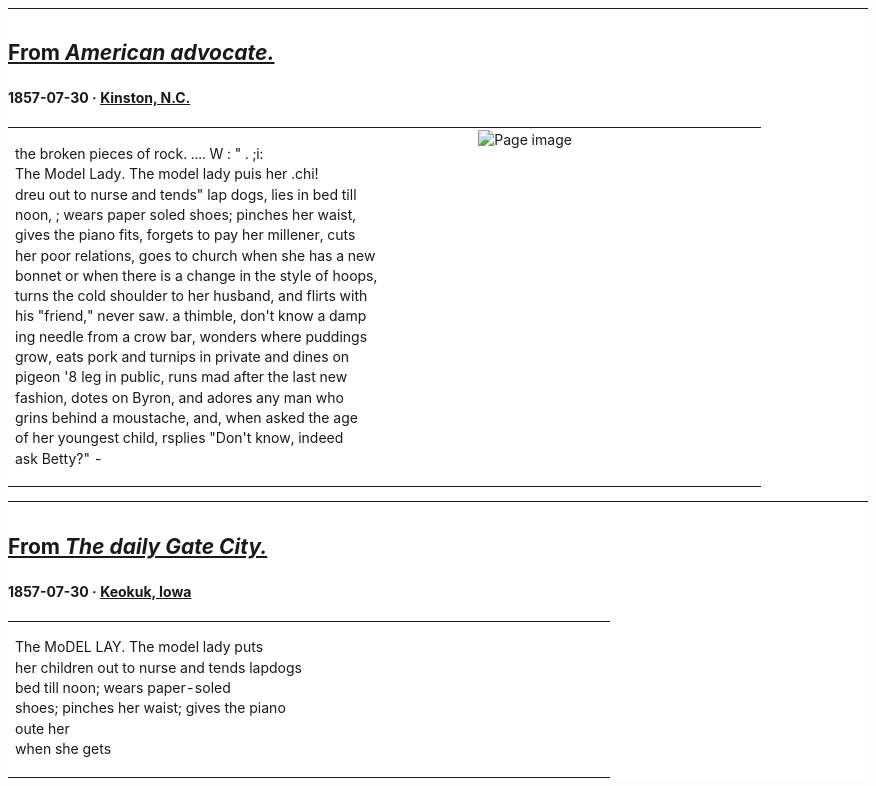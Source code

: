 </tr></table>

---

## [From _American advocate._](https://newspapers.digitalnc.org/lccn/sn85026797/1857-07-30/ed-1/seq-3/)

#### 1857-07-30 &middot; [Kinston, N.C.](http://dbpedia.org/resource/Kinston%2C_North_Carolina)

<table style="width: 100%;"><tr><td style="width: 50%">

  
the broken pieces of rock. .... W : &quot; . ;i:  
The Model Lady. The model lady puis her .chi!­  
dreu out to nurse and tends&quot; lap dogs, lies in bed till  
noon, ; wears paper soled shoes; pinches her waist,  
gives the piano fits, forgets to pay her millener, cuts  
her poor relations, goes to church when she has a new  
bonnet or when there is a change in the style of hoops,  
turns the cold shoulder to her husband, and flirts with  
his &quot;friend,&quot; never saw. a thimble, don&#x27;t know a damp  
ing needle from a crow bar, wonders where puddings  
grow, eats pork and turnips in private and dines on  
pigeon &#x27;8 leg in public, runs mad after the last new  
fashion, dotes on Byron, and adores any man who  
grins behind a moustache, and, when asked the age  
of her youngest child, rsplies &quot;Don&#x27;t know, indeed  
ask Betty?&quot; -
</td><td style="width: 50%; max-height: 75%; margin: auto; display: block;">
<img alt="Page image" src="https://newspapers.digitalnc.org/images/iiif/batch_ncu_AmAdKin1n_ver01%2Fdata%2F1857073001%2F0399.jp2/pct:48.337156,18.177817,15.151950,8.648768/!600,600/0/default.jpg"/>
</td>
</tr></table>

---

## [From _The daily Gate City._](https://www.loc.gov/resource/sn83025182/1857-07-30/ed-1/?sp=2)

#### 1857-07-30 &middot; [Keokuk, Iowa](http://dbpedia.org/resource/Keokuk%2C_Iowa)

<table style="width: 100%;"><tr><td style="width: 50%">

  
  
The MoDEL LAY.  The model lady puts  
her children out to nurse and tends lapdogs  
bed till noon; wears paper-soled  
shoes; pinches her waist; gives the piano  
oute her  
 when she gets  
  